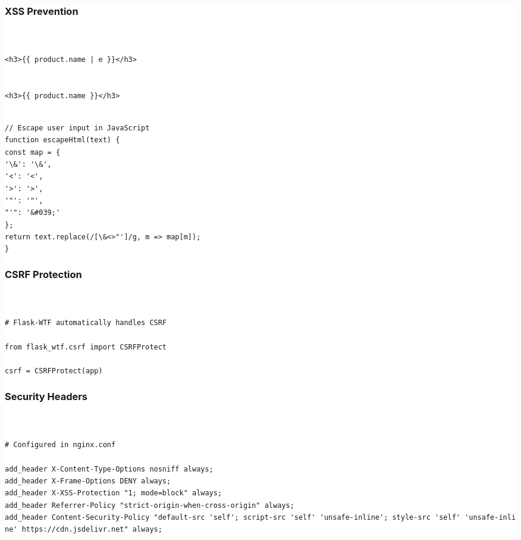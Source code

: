 ### XSS Prevention

```


<h3>{{ product.name | e }}</h3>


<h3>{{ product.name }}</h3>

```

```

// Escape user input in JavaScript
function escapeHtml(text) {
const map = {
'\&': '\&',
'<': '<',
'>': '>',
'"': '"',
"'": '&#039;'
};
return text.replace(/[\&<>"']/g, m => map[m]);
}

```

### CSRF Protection

```


# Flask-WTF automatically handles CSRF

from flask_wtf.csrf import CSRFProtect

csrf = CSRFProtect(app)

```

### Security Headers

```


# Configured in nginx.conf

add_header X-Content-Type-Options nosniff always;
add_header X-Frame-Options DENY always;
add_header X-XSS-Protection "1; mode=block" always;
add_header Referrer-Policy "strict-origin-when-cross-origin" always;
add_header Content-Security-Policy "default-src 'self'; script-src 'self' 'unsafe-inline'; style-src 'self' 'unsafe-inline' https://cdn.jsdelivr.net" always;

```
